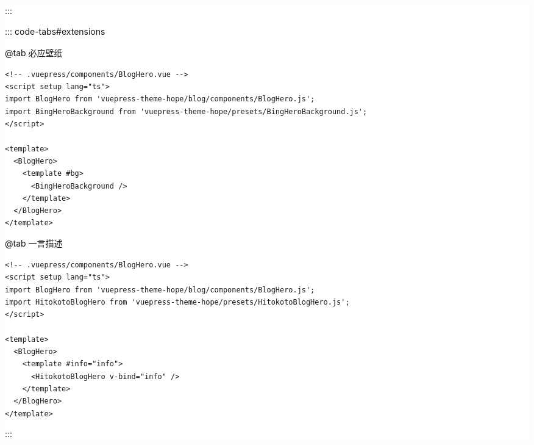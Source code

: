 :::

::: code-tabs#extensions

@tab 必应壁纸

```vue
<!-- .vuepress/components/BlogHero.vue -->
<script setup lang="ts">
import BlogHero from 'vuepress-theme-hope/blog/components/BlogHero.js';
import BingHeroBackground from 'vuepress-theme-hope/presets/BingHeroBackground.js';
</script>

<template>
  <BlogHero>
    <template #bg>
      <BingHeroBackground />
    </template>
  </BlogHero>
</template>
```

@tab 一言描述

```vue
<!-- .vuepress/components/BlogHero.vue -->
<script setup lang="ts">
import BlogHero from 'vuepress-theme-hope/blog/components/BlogHero.js';
import HitokotoBlogHero from 'vuepress-theme-hope/presets/HitokotoBlogHero.js';
</script>

<template>
  <BlogHero>
    <template #info="info">
      <HitokotoBlogHero v-bind="info" />
    </template>
  </BlogHero>
</template>
```

:::
